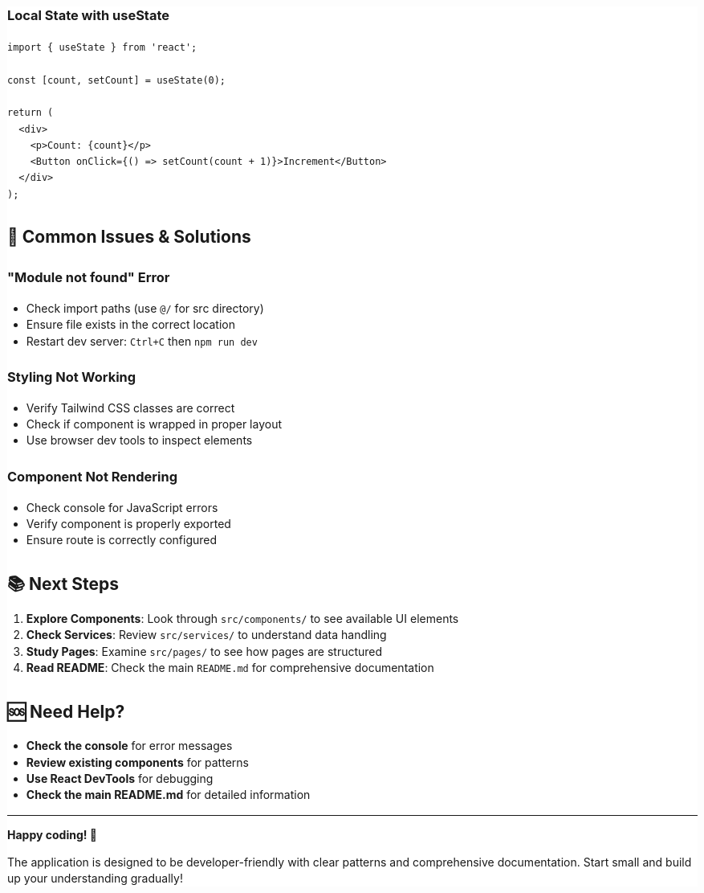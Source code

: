 ### Local State with useState
```tsx
import { useState } from 'react';

const [count, setCount] = useState(0);

return (
  <div>
    <p>Count: {count}</p>
    <Button onClick={() => setCount(count + 1)}>Increment</Button>
  </div>
);
```

## 🚨 Common Issues & Solutions

### "Module not found" Error
- Check import paths (use `@/` for src directory)
- Ensure file exists in the correct location
- Restart dev server: `Ctrl+C` then `npm run dev`

### Styling Not Working
- Verify Tailwind CSS classes are correct
- Check if component is wrapped in proper layout
- Use browser dev tools to inspect elements

### Component Not Rendering
- Check console for JavaScript errors
- Verify component is properly exported
- Ensure route is correctly configured

## 📚 Next Steps

1. **Explore Components**: Look through `src/components/` to see available UI elements
2. **Check Services**: Review `src/services/` to understand data handling
3. **Study Pages**: Examine `src/pages/` to see how pages are structured
4. **Read README**: Check the main `README.md` for comprehensive documentation

## 🆘 Need Help?

- **Check the console** for error messages
- **Review existing components** for patterns
- **Use React DevTools** for debugging
- **Check the main README.md** for detailed information

---

**Happy coding! 🎉**

The application is designed to be developer-friendly with clear patterns and comprehensive documentation. Start small and build up your understanding gradually!
